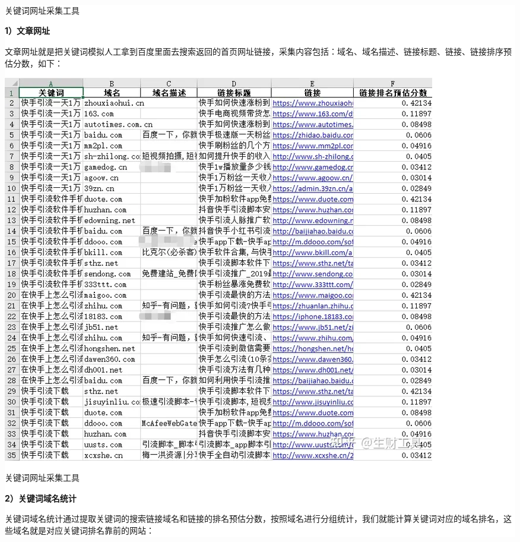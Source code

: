 关键词网址采集工具

**1）文章网址**

文章网址就是把关键词模拟人工拿到百度里面去搜索返回的首页网址链接，采集内容包括：域名、域名描述、链接标题、链接、链接排序预估分数，如下：

![img](./自媒体效率提升工具.assets/v2-eccabed823f80addab96344546bdf991_720w.webp)

关键词网址采集工具

**2）关键词域名统计**

关键词域名统计通过提取关键词的搜索链接域名和链接的排名预估分数，按照域名进行分组统计，我们就能计算关键词对应的域名排名，这些域名就是对应关键词排名靠前的网站：
